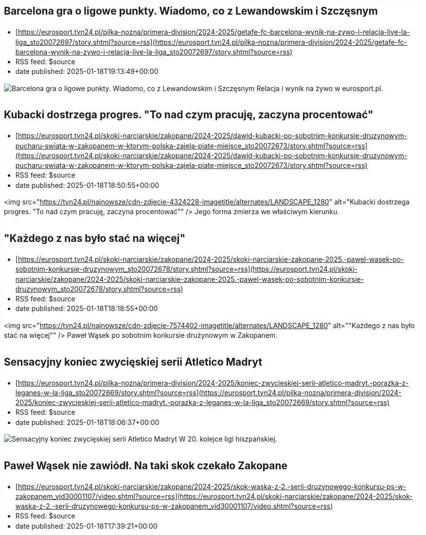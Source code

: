 ## Barcelona gra o ligowe punkty. Wiadomo, co z Lewandowskim i Szczęsnym
 - [https://eurosport.tvn24.pl/pilka-nozna/primera-division/2024-2025/getafe-fc-barcelona-wynik-na-zywo-i-relacja-live-la-liga_sto20072697/story.shtml?source=rss](https://eurosport.tvn24.pl/pilka-nozna/primera-division/2024-2025/getafe-fc-barcelona-wynik-na-zywo-i-relacja-live-la-liga_sto20072697/story.shtml?source=rss)
 - RSS feed: $source
 - date published: 2025-01-18T19:13:49+00:00

<img src="https://tvn24.pl/najnowsze/cdn-zdjecie-4956150-imagetitle/alternates/LANDSCAPE_1280" alt="Barcelona gra o ligowe punkty. Wiadomo, co z Lewandowskim i Szczęsnym" />
    Relacja i wynik na żywo w eurosport.pl.

## Kubacki dostrzega progres. "To nad czym pracuję, zaczyna procentować"
 - [https://eurosport.tvn24.pl/skoki-narciarskie/zakopane/2024-2025/dawid-kubacki-po-sobotnim-konkursie-druzynowym-pucharu-swiata-w-zakopanem-w-ktorym-polska-zajela-piate-miejsce_sto20072673/story.shtml?source=rss](https://eurosport.tvn24.pl/skoki-narciarskie/zakopane/2024-2025/dawid-kubacki-po-sobotnim-konkursie-druzynowym-pucharu-swiata-w-zakopanem-w-ktorym-polska-zajela-piate-miejsce_sto20072673/story.shtml?source=rss)
 - RSS feed: $source
 - date published: 2025-01-18T18:50:55+00:00

<img src="https://tvn24.pl/najnowsze/cdn-zdjecie-4324228-imagetitle/alternates/LANDSCAPE_1280" alt="Kubacki dostrzega progres. "To nad czym pracuję, zaczyna procentować"" />
    Jego forma zmierza we właściwym kierunku.

## "Każdego z nas było stać na więcej"
 - [https://eurosport.tvn24.pl/skoki-narciarskie/zakopane/2024-2025/skoki-narciarskie-zakopane-2025.-pawel-wasek-po-sobotnim-konkursie-druzynowym_sto20072678/story.shtml?source=rss](https://eurosport.tvn24.pl/skoki-narciarskie/zakopane/2024-2025/skoki-narciarskie-zakopane-2025.-pawel-wasek-po-sobotnim-konkursie-druzynowym_sto20072678/story.shtml?source=rss)
 - RSS feed: $source
 - date published: 2025-01-18T18:18:55+00:00

<img src="https://tvn24.pl/najnowsze/cdn-zdjecie-7574402-imagetitle/alternates/LANDSCAPE_1280" alt=""Każdego z nas było stać na więcej"" />
    Paweł Wąsek po sobotnim konkursie drużynowym w Zakopanem.

## Sensacyjny koniec zwycięskiej serii Atletico Madryt
 - [https://eurosport.tvn24.pl/pilka-nozna/primera-division/2024-2025/koniec-zwycieskiej-serii-atletico-madryt.-porazka-z-leganes-w-la-liga_sto20072669/story.shtml?source=rss](https://eurosport.tvn24.pl/pilka-nozna/primera-division/2024-2025/koniec-zwycieskiej-serii-atletico-madryt.-porazka-z-leganes-w-la-liga_sto20072669/story.shtml?source=rss)
 - RSS feed: $source
 - date published: 2025-01-18T18:06:37+00:00

<img src="https://tvn24.pl/najnowsze/cdn-zdjecie-1060050-imagetitle/alternates/LANDSCAPE_1280" alt="Sensacyjny koniec zwycięskiej serii Atletico Madryt" />
    W 20. kolejce ligi hiszpańskiej.

## Paweł Wąsek nie zawiódł. Na taki skok czekało Zakopane
 - [https://eurosport.tvn24.pl/skoki-narciarskie/zakopane/2024-2025/skok-waska-z-2.-serii-druzynowego-konkursu-ps-w-zakopanem_vid30001107/video.shtml?source=rss](https://eurosport.tvn24.pl/skoki-narciarskie/zakopane/2024-2025/skok-waska-z-2.-serii-druzynowego-konkursu-ps-w-zakopanem_vid30001107/video.shtml?source=rss)
 - RSS feed: $source
 - date published: 2025-01-18T17:39:21+00:00
